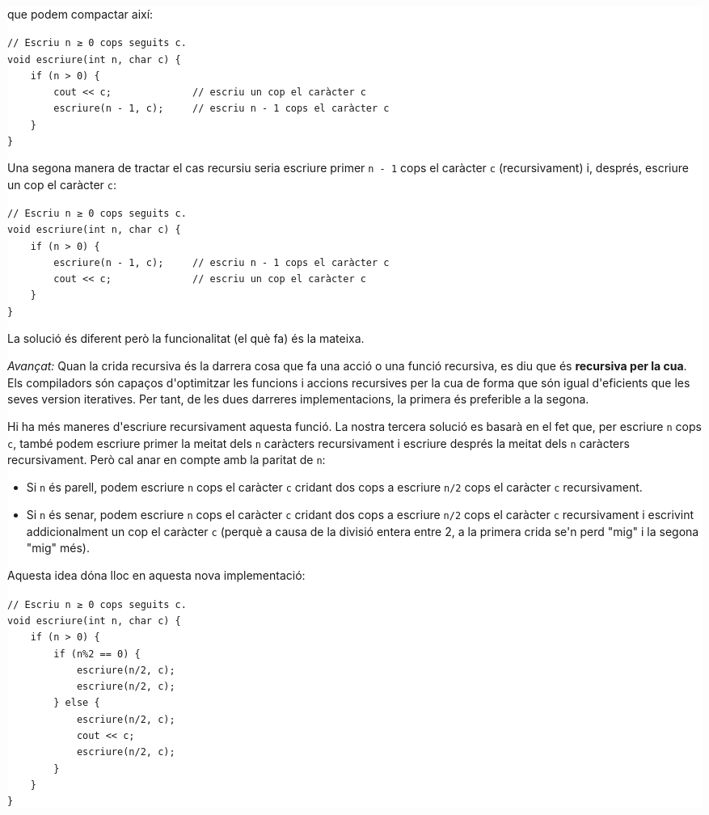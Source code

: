 que podem compactar així:

```c++c++
// Escriu n ≥ 0 cops seguits c.
void escriure(int n, char c) {
    if (n > 0) {
        cout << c;              // escriu un cop el caràcter c
        escriure(n - 1, c);     // escriu n - 1 cops el caràcter c
    }
}
```

Una segona manera de tractar el cas recursiu seria escriure primer
`n - 1` cops el caràcter `c` (recursivament) i, després,
escriure un cop el caràcter `c`:

```c++c++
// Escriu n ≥ 0 cops seguits c.
void escriure(int n, char c) {
    if (n > 0) {
        escriure(n - 1, c);     // escriu n - 1 cops el caràcter c
        cout << c;              // escriu un cop el caràcter c
    }
}
```

La solució és diferent però la funcionalitat (el què fa) és la mateixa.

_Avançat:_ Quan la crida recursiva és la darrera cosa que fa una acció o una
funció recursiva, es diu que és **recursiva per la cua**. Els compiladors són
capaços d'optimitzar les funcions i accions recursives per la cua de forma que
són igual d'eficients que les seves version iteratives. Per tant, de les dues
darreres implementacions, la primera és preferible a la segona.

Hi ha més maneres d'escriure recursivament aquesta funció. La nostra tercera
solució es basarà en el fet que, per escriure `n` cops `c`, també
podem escriure primer la meitat dels `n` caràcters recursivament i
escriure després la meitat dels `n` caràcters recursivament. Però cal anar
en compte amb la paritat de `n`:

-   Si `n` és parell, podem escriure `n` cops el caràcter `c` cridant
    dos cops a escriure `n/2` cops el caràcter `c` recursivament.

-   Si `n` és senar, podem escriure `n` cops el caràcter `c` cridant dos cops
    a escriure `n/2` cops el caràcter `c` recursivament i escrivint
    addicionalment un cop el caràcter `c` (perquè a causa de la divisió entera
    entre 2, a la primera crida se'n perd "mig" i la segona "mig" més).

Aquesta idea dóna lloc en aquesta nova implementació:

```c++c++
// Escriu n ≥ 0 cops seguits c.
void escriure(int n, char c) {
    if (n > 0) {
        if (n%2 == 0) {
            escriure(n/2, c);
            escriure(n/2, c);
        } else {
            escriure(n/2, c);
            cout << c;
            escriure(n/2, c);
        }
    }
}
```
